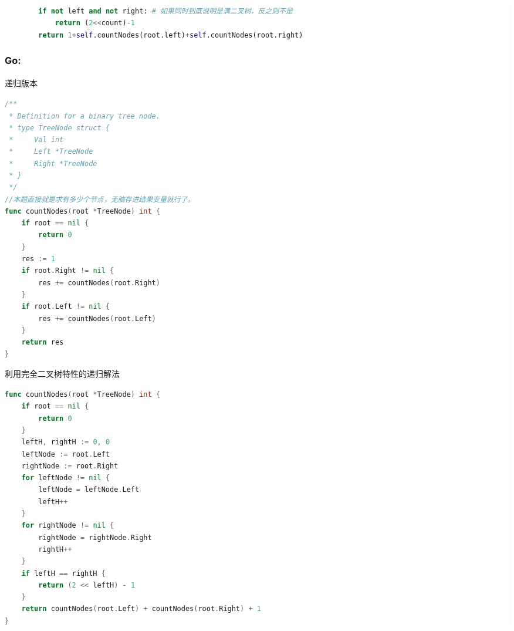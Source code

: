 ```python
        if not left and not right: # 如果同时到底说明是满二叉树，反之则不是
            return (2<<count)-1
        return 1+self.countNodes(root.left)+self.countNodes(root.right)  
```

### Go:

递归版本

```go
/**
 * Definition for a binary tree node.
 * type TreeNode struct {
 *     Val int
 *     Left *TreeNode
 *     Right *TreeNode
 * }
 */
//本题直接就是求有多少个节点，无脑存进结果变量就行了。
func countNodes(root *TreeNode) int {
    if root == nil {
        return 0
    }
    res := 1
    if root.Right != nil {
        res += countNodes(root.Right)
    }
    if root.Left != nil {
        res += countNodes(root.Left)
    }
    return res
}
```

利用完全二叉树特性的递归解法
```go
func countNodes(root *TreeNode) int {
    if root == nil {
        return 0
    }
    leftH, rightH := 0, 0
    leftNode := root.Left
    rightNode := root.Right
    for leftNode != nil {
        leftNode = leftNode.Left
        leftH++
    }
    for rightNode != nil {
        rightNode = rightNode.Right
        rightH++
    }
    if leftH == rightH {
        return (2 << leftH) - 1
    }
    return countNodes(root.Left) + countNodes(root.Right) + 1
}
```
